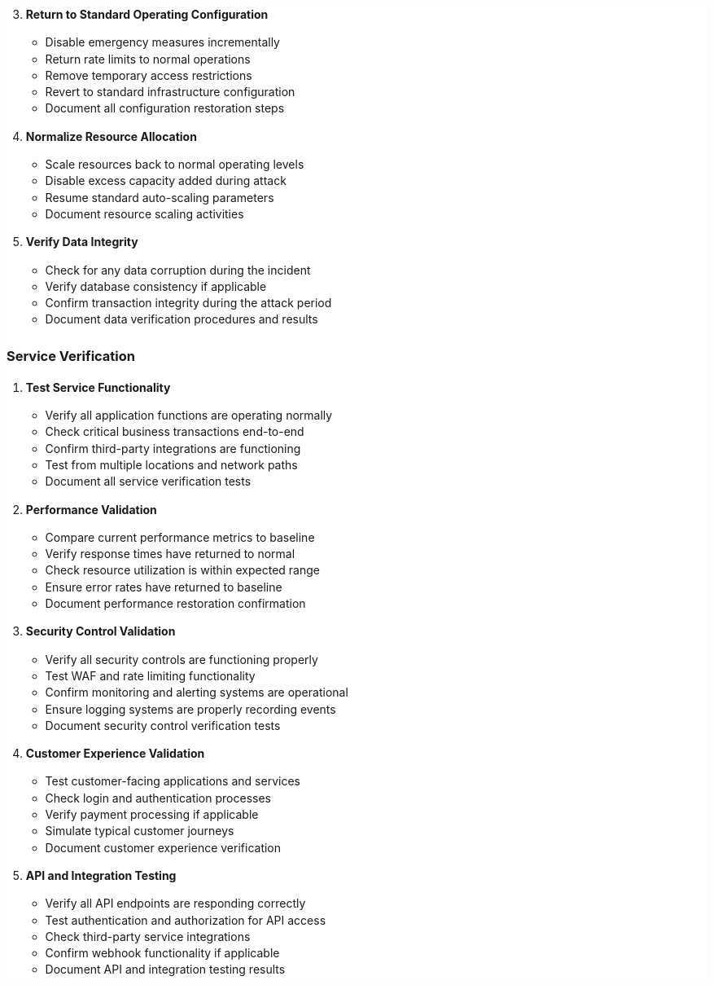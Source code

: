 3. **Return to Standard Operating Configuration**
   - Disable emergency measures incrementally
   - Return rate limits to normal operations
   - Remove temporary access restrictions
   - Revert to standard infrastructure configuration
   - Document all configuration restoration steps

4. **Normalize Resource Allocation**
   - Scale resources back to normal operating levels
   - Disable excess capacity added during attack
   - Resume standard auto-scaling parameters
   - Document resource scaling activities

5. **Verify Data Integrity**
   - Check for any data corruption during the incident
   - Verify database consistency if applicable
   - Confirm transaction integrity during the attack period
   - Document data verification procedures and results

### Service Verification

1. **Test Service Functionality**
   - Verify all application functions are operating normally
   - Check critical business transactions end-to-end
   - Confirm third-party integrations are functioning
   - Test from multiple locations and network paths
   - Document all service verification tests

2. **Performance Validation**
   - Compare current performance metrics to baseline
   - Verify response times have returned to normal
   - Check resource utilization is within expected range
   - Ensure error rates have returned to baseline
   - Document performance restoration confirmation

3. **Security Control Validation**
   - Verify all security controls are functioning properly
   - Test WAF and rate limiting functionality
   - Confirm monitoring and alerting systems are operational
   - Ensure logging systems are properly recording events
   - Document security control verification tests

4. **Customer Experience Validation**
   - Test customer-facing applications and services
   - Check login and authentication processes
   - Verify payment processing if applicable
   - Simulate typical customer journeys
   - Document customer experience verification

5. **API and Integration Testing**
   - Verify all API endpoints are responding correctly
   - Test authentication and authorization for API access
   - Check third-party service integrations
   - Confirm webhook functionality if applicable
   - Document API and integration testing results
